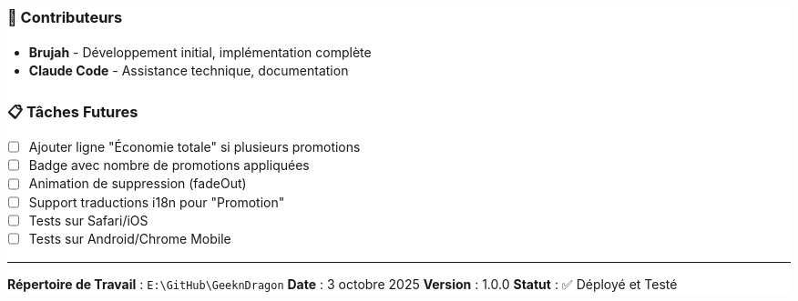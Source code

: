### 👥 Contributeurs

- **Brujah** - Développement initial, implémentation complète
- **Claude Code** - Assistance technique, documentation

### 📋 Tâches Futures

- [ ] Ajouter ligne "Économie totale" si plusieurs promotions
- [ ] Badge avec nombre de promotions appliquées
- [ ] Animation de suppression (fadeOut)
- [ ] Support traductions i18n pour "Promotion"
- [ ] Tests sur Safari/iOS
- [ ] Tests sur Android/Chrome Mobile

---

**Répertoire de Travail** : `E:\GitHub\GeeknDragon`
**Date** : 3 octobre 2025
**Version** : 1.0.0
**Statut** : ✅ Déployé et Testé
